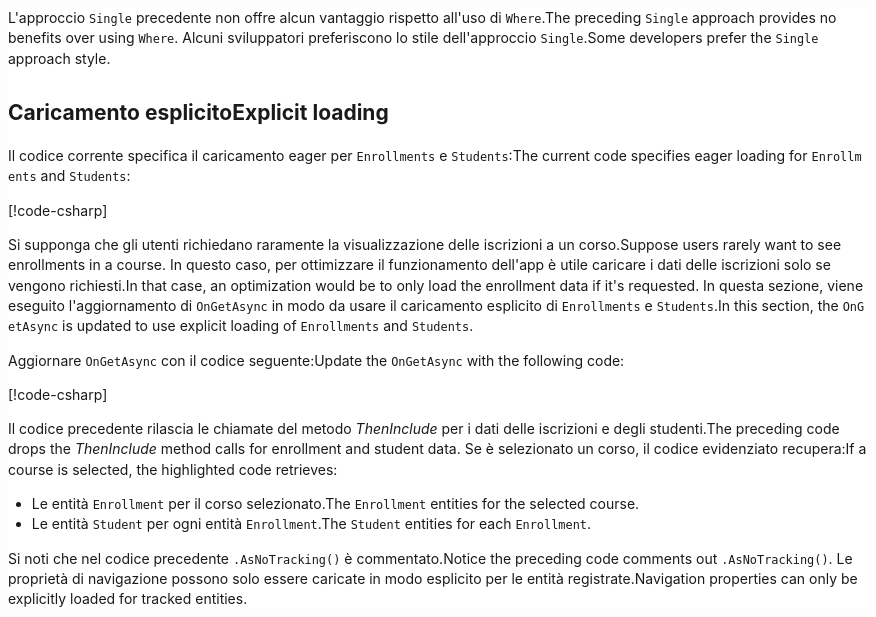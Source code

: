 <span data-ttu-id="897c2-285">L'approccio `Single` precedente non offre alcun vantaggio rispetto all'uso di `Where`.</span><span class="sxs-lookup"><span data-stu-id="897c2-285">The preceding `Single` approach provides no benefits over using `Where`.</span></span> <span data-ttu-id="897c2-286">Alcuni sviluppatori preferiscono lo stile dell'approccio `Single`.</span><span class="sxs-lookup"><span data-stu-id="897c2-286">Some developers prefer the `Single` approach style.</span></span>

## <a name="explicit-loading"></a><span data-ttu-id="897c2-287">Caricamento esplicito</span><span class="sxs-lookup"><span data-stu-id="897c2-287">Explicit loading</span></span>

<span data-ttu-id="897c2-288">Il codice corrente specifica il caricamento eager per `Enrollments` e `Students`:</span><span class="sxs-lookup"><span data-stu-id="897c2-288">The current code specifies eager loading for `Enrollments` and `Students`:</span></span>

[!code-csharp[](intro/samples/cu/Pages/Instructors/Index.cshtml.cs?name=snippet_ThenInclude&highlight=6-9)]

<span data-ttu-id="897c2-289">Si supponga che gli utenti richiedano raramente la visualizzazione delle iscrizioni a un corso.</span><span class="sxs-lookup"><span data-stu-id="897c2-289">Suppose users rarely want to see enrollments in a course.</span></span> <span data-ttu-id="897c2-290">In questo caso, per ottimizzare il funzionamento dell'app è utile caricare i dati delle iscrizioni solo se vengono richiesti.</span><span class="sxs-lookup"><span data-stu-id="897c2-290">In that case, an optimization would be to only load the enrollment data if it's requested.</span></span> <span data-ttu-id="897c2-291">In questa sezione, viene eseguito l'aggiornamento di `OnGetAsync` in modo da usare il caricamento esplicito di `Enrollments` e `Students`.</span><span class="sxs-lookup"><span data-stu-id="897c2-291">In this section, the `OnGetAsync` is updated to use explicit loading of `Enrollments` and `Students`.</span></span>

<span data-ttu-id="897c2-292">Aggiornare `OnGetAsync` con il codice seguente:</span><span class="sxs-lookup"><span data-stu-id="897c2-292">Update the `OnGetAsync` with the following code:</span></span>

[!code-csharp[](intro/samples/cu/Pages/Instructors/IndexXp.cshtml.cs?name=snippet_OnGetAsync&highlight=9-13,29-35)]

<span data-ttu-id="897c2-293">Il codice precedente rilascia le chiamate del metodo *ThenInclude* per i dati delle iscrizioni e degli studenti.</span><span class="sxs-lookup"><span data-stu-id="897c2-293">The preceding code drops the *ThenInclude* method calls for enrollment and student data.</span></span> <span data-ttu-id="897c2-294">Se è selezionato un corso, il codice evidenziato recupera:</span><span class="sxs-lookup"><span data-stu-id="897c2-294">If a course is selected, the highlighted code retrieves:</span></span>

* <span data-ttu-id="897c2-295">Le entità `Enrollment` per il corso selezionato.</span><span class="sxs-lookup"><span data-stu-id="897c2-295">The `Enrollment` entities for the selected course.</span></span>
* <span data-ttu-id="897c2-296">Le entità `Student` per ogni entità `Enrollment`.</span><span class="sxs-lookup"><span data-stu-id="897c2-296">The `Student` entities for each `Enrollment`.</span></span>

<span data-ttu-id="897c2-297">Si noti che nel codice precedente `.AsNoTracking()` è commentato.</span><span class="sxs-lookup"><span data-stu-id="897c2-297">Notice the preceding code comments out `.AsNoTracking()`.</span></span> <span data-ttu-id="897c2-298">Le proprietà di navigazione possono solo essere caricate in modo esplicito per le entità registrate.</span><span class="sxs-lookup"><span data-stu-id="897c2-298">Navigation properties can only be explicitly loaded for tracked entities.</span></span>
